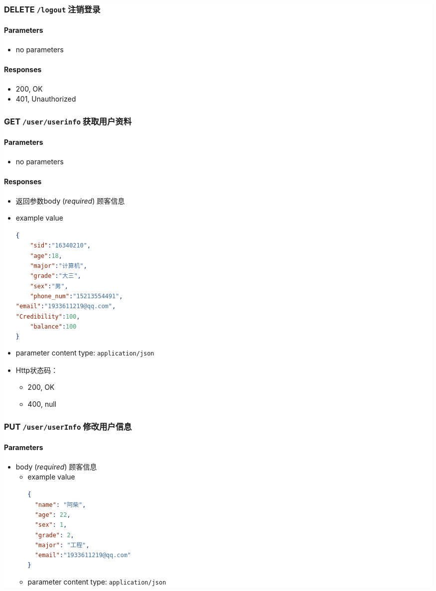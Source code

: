 
### DELETE `/logout` 注销登录

#### Parameters

- no parameters

#### Responses

- 200, OK
- 401, Unauthorized


### GET `/user/userinfo` 获取用户资料

#### Parameters

- no parameters

#### Responses

-  返回参数body (*required*) 顾客信息
  
  - example value
    ```json
    {
        "sid":"16340210",
        "age":18,
        "major":"计算机",
        "grade":"大三",
        "sex":"男",
        "phone_num":"15213554491",
	"email":"1933611219@qq.com",
	"Credibility":100,
        "balance":100
    }  
    ```
    
  - parameter content type: `application/json`  
  
  - Http状态码：
  
    - 200, OK
  
    - 400, null

### PUT `/user/userInfo` 修改用户信息

#### Parameters

- body (*required*) 顾客信息
  - example value
    ```json
    {
      "name": "阿柴",
      "age": 22,
      "sex": 1,
      "grade": 2,
      "major": "工程",
      "email":"1933611219@qq.com"
    }    
    ```
  - parameter content type: `application/json`
